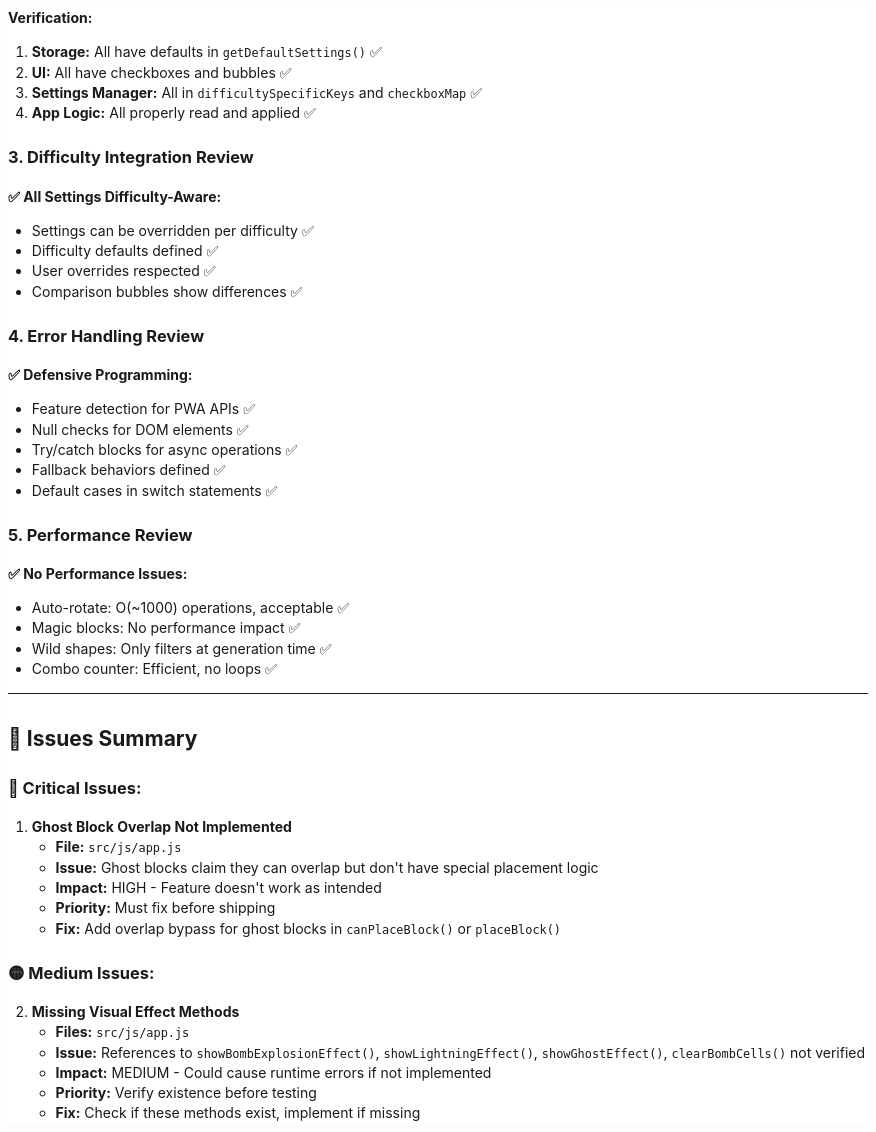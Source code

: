 **Verification:**
1. **Storage:** All have defaults in `getDefaultSettings()` ✅
2. **UI:** All have checkboxes and bubbles ✅
3. **Settings Manager:** All in `difficultySpecificKeys` and `checkboxMap` ✅
4. **App Logic:** All properly read and applied ✅

### 3. Difficulty Integration Review

**✅ All Settings Difficulty-Aware:**
- Settings can be overridden per difficulty ✅
- Difficulty defaults defined ✅
- User overrides respected ✅
- Comparison bubbles show differences ✅

### 4. Error Handling Review

**✅ Defensive Programming:**
- Feature detection for PWA APIs ✅
- Null checks for DOM elements ✅
- Try/catch blocks for async operations ✅
- Fallback behaviors defined ✅
- Default cases in switch statements ✅

### 5. Performance Review

**✅ No Performance Issues:**
- Auto-rotate: O(~1000) operations, acceptable ✅
- Magic blocks: No performance impact ✅
- Wild shapes: Only filters at generation time ✅
- Combo counter: Efficient, no loops ✅

---

## 🐛 Issues Summary

### 🔴 Critical Issues:
1. **Ghost Block Overlap Not Implemented**
   - **File:** `src/js/app.js`
   - **Issue:** Ghost blocks claim they can overlap but don't have special placement logic
   - **Impact:** HIGH - Feature doesn't work as intended
   - **Priority:** Must fix before shipping
   - **Fix:** Add overlap bypass for ghost blocks in `canPlaceBlock()` or `placeBlock()`

### 🟡 Medium Issues:
2. **Missing Visual Effect Methods**
   - **Files:** `src/js/app.js`
   - **Issue:** References to `showBombExplosionEffect()`, `showLightningEffect()`, `showGhostEffect()`, `clearBombCells()` not verified
   - **Impact:** MEDIUM - Could cause runtime errors if not implemented
   - **Priority:** Verify existence before testing
   - **Fix:** Check if these methods exist, implement if missing
